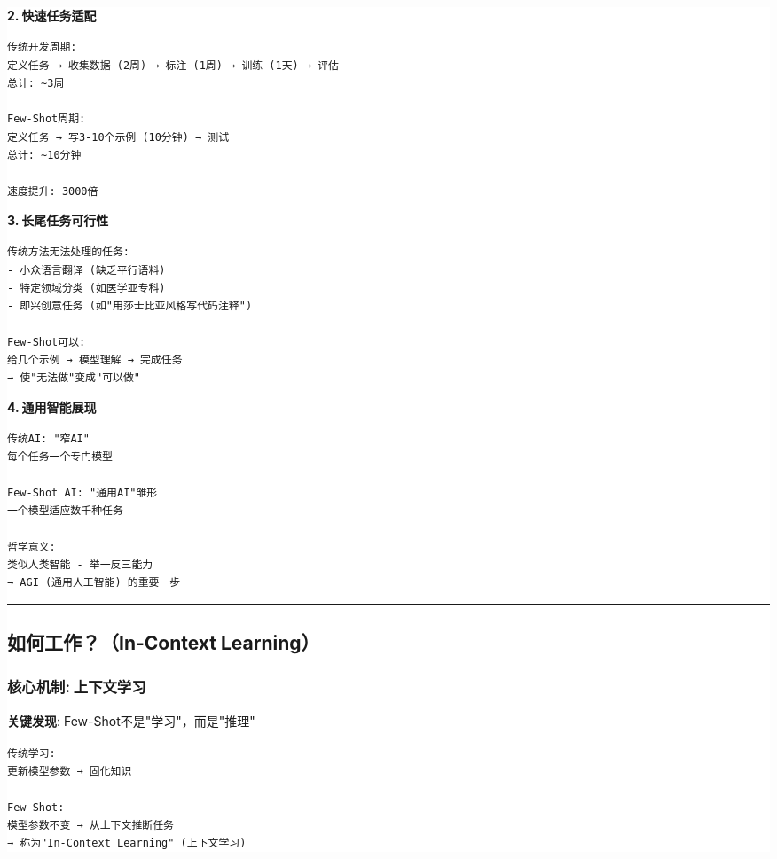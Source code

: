 **2. 快速任务适配**

```
传统开发周期:
定义任务 → 收集数据 (2周) → 标注 (1周) → 训练 (1天) → 评估
总计: ~3周

Few-Shot周期:
定义任务 → 写3-10个示例 (10分钟) → 测试
总计: ~10分钟

速度提升: 3000倍
```

**3. 长尾任务可行性**

```
传统方法无法处理的任务:
- 小众语言翻译 (缺乏平行语料)
- 特定领域分类 (如医学亚专科)
- 即兴创意任务 (如"用莎士比亚风格写代码注释")

Few-Shot可以:
给几个示例 → 模型理解 → 完成任务
→ 使"无法做"变成"可以做"
```

**4. 通用智能展现**

```
传统AI: "窄AI"
每个任务一个专门模型

Few-Shot AI: "通用AI"雏形
一个模型适应数千种任务

哲学意义:
类似人类智能 - 举一反三能力
→ AGI (通用人工智能) 的重要一步
```

---

## 如何工作？（In-Context Learning）

### 核心机制: 上下文学习

**关键发现**: Few-Shot不是"学习"，而是"推理"

```
传统学习:
更新模型参数 → 固化知识

Few-Shot:
模型参数不变 → 从上下文推断任务
→ 称为"In-Context Learning" (上下文学习)
```
